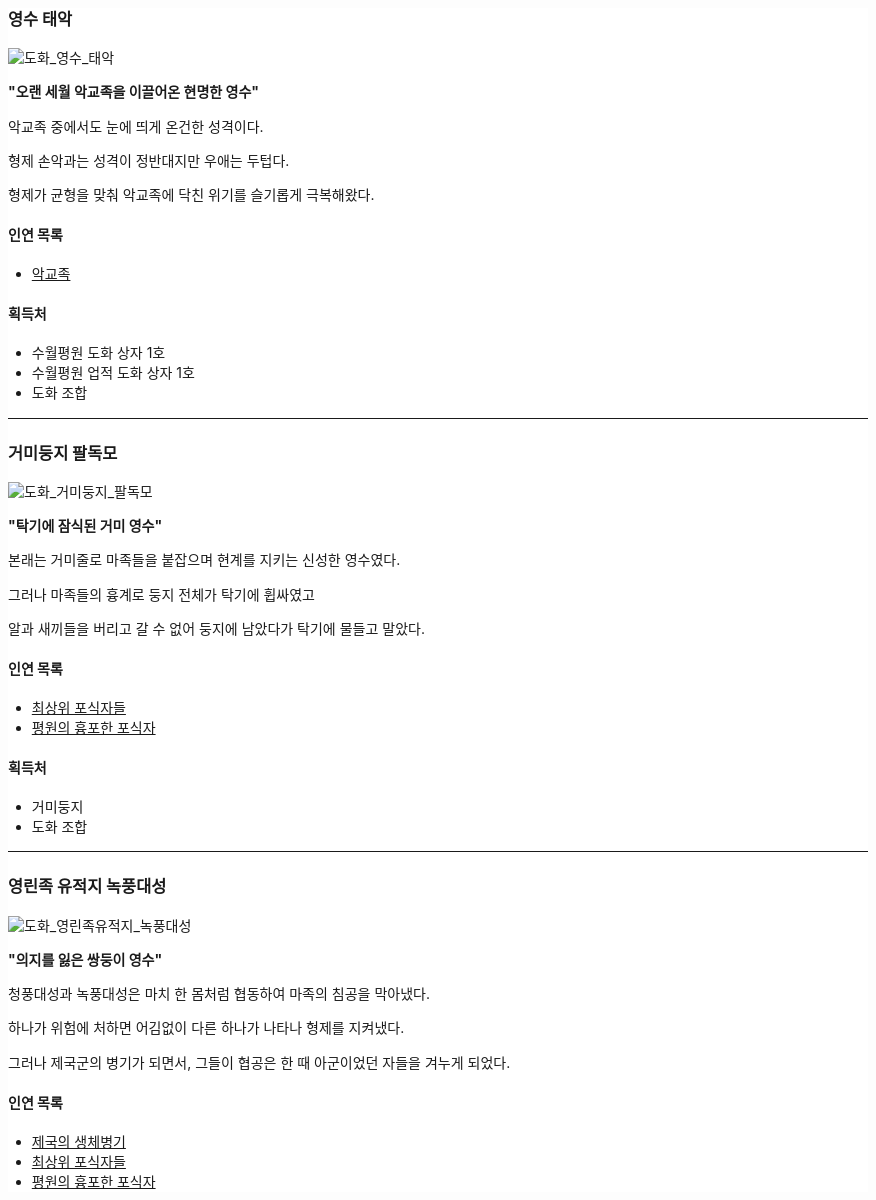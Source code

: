 
### <span text-perfect>영수 태악</span>
![도화_영수_태악](/도화/영수_태악.webp)

**"오랜 세월 악교족을 이끌어온 현명한 영수"**

악교족 중에서도 눈에 띄게 온건한 성격이다.

형제 손악과는 성격이 정반대지만 우애는 두텁다.

형제가 균형을 맞춰 악교족에 닥친 위기를 슬기롭게 극복해왔다.

#### 인연 목록
- [악교족](./인연#악교족)

#### 획득처
- 수월평원 도화 상자 1호
- 수월평원 업적 도화 상자 1호
- 도화 조합

---

### <span text-perfect>거미둥지 팔독모</span>
![도화_거미둥지_팔독모](/도화/거미둥지_팔독모.webp)

**"탁기에 잠식된 거미 영수"**

본래는 거미줄로 마족들을 붙잡으며 현계를 지키는 신성한 영수였다.

그러나 마족들의 흉계로 둥지 전체가 탁기에 휩싸였고

알과 새끼들을 버리고 갈 수 없어 둥지에 남았다가 탁기에 물들고 말았다.

#### 인연 목록
- [최상위 포식자들](./인연#최상위-포식자들)
- [평원의 흉포한 포식자](./인연#평원의-흉포한-포식자)

#### 획득처
- 거미둥지
- 도화 조합

---

### <span text-perfect>영린족 유적지 녹풍대성</span>
![도화_영린족유적지_녹풍대성](/도화/영린족유적지_녹풍대성.webp)

**"의지를 잃은 쌍둥이 영수"**

청풍대성과 녹풍대성은 마치 한 몸처럼 협동하여 마족의 침공을 막아냈다.

하나가 위험에 처하면 어김없이 다른 하나가 나타나 형제를 지켜냈다.

그러나 제국군의 병기가 되면서, 그들이 협공은 한 때 아군이었던 자들을 겨누게 되었다.

#### 인연 목록
- [제국의 생체병기](./인연#제국의-생체병기)
- [최상위 포식자들](./인연#최상위-포식자들)
- [평원의 흉포한 포식자](./인연#평원의-흉포한-포식자)

